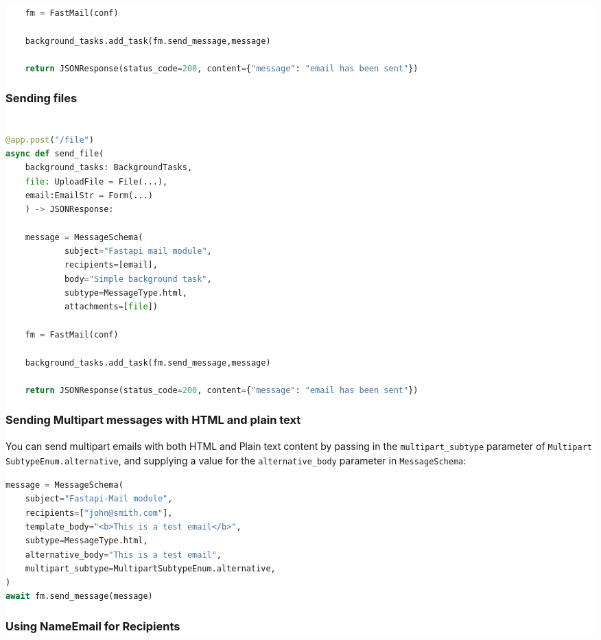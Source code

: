```python
    fm = FastMail(conf)
    
    background_tasks.add_task(fm.send_message,message)

    return JSONResponse(status_code=200, content={"message": "email has been sent"})
```


### Sending files

```python

@app.post("/file")
async def send_file(
    background_tasks: BackgroundTasks,
    file: UploadFile = File(...),
    email:EmailStr = Form(...)
    ) -> JSONResponse:

    message = MessageSchema(
            subject="Fastapi mail module",
            recipients=[email],
            body="Simple background task",
            subtype=MessageType.html,
            attachments=[file])

    fm = FastMail(conf)
        
    background_tasks.add_task(fm.send_message,message)

    return JSONResponse(status_code=200, content={"message": "email has been sent"})
```

### Sending Multipart messages with HTML and plain text

You can send multipart emails with both HTML and Plain text content by passing in the `multipart_subtype` parameter of `MultipartSubtypeEnum.alternative`, and supplying a value for the `alternative_body` parameter in `MessageSchema`:

```python
message = MessageSchema(
    subject="Fastapi-Mail module",
    recipients=["john@smith.com"],
    template_body="<b>This is a test email</b>",
    subtype=MessageType.html,
    alternative_body="This is a test email",
    multipart_subtype=MultipartSubtypeEnum.alternative,
)
await fm.send_message(message)
```

### Using NameEmail for Recipients
